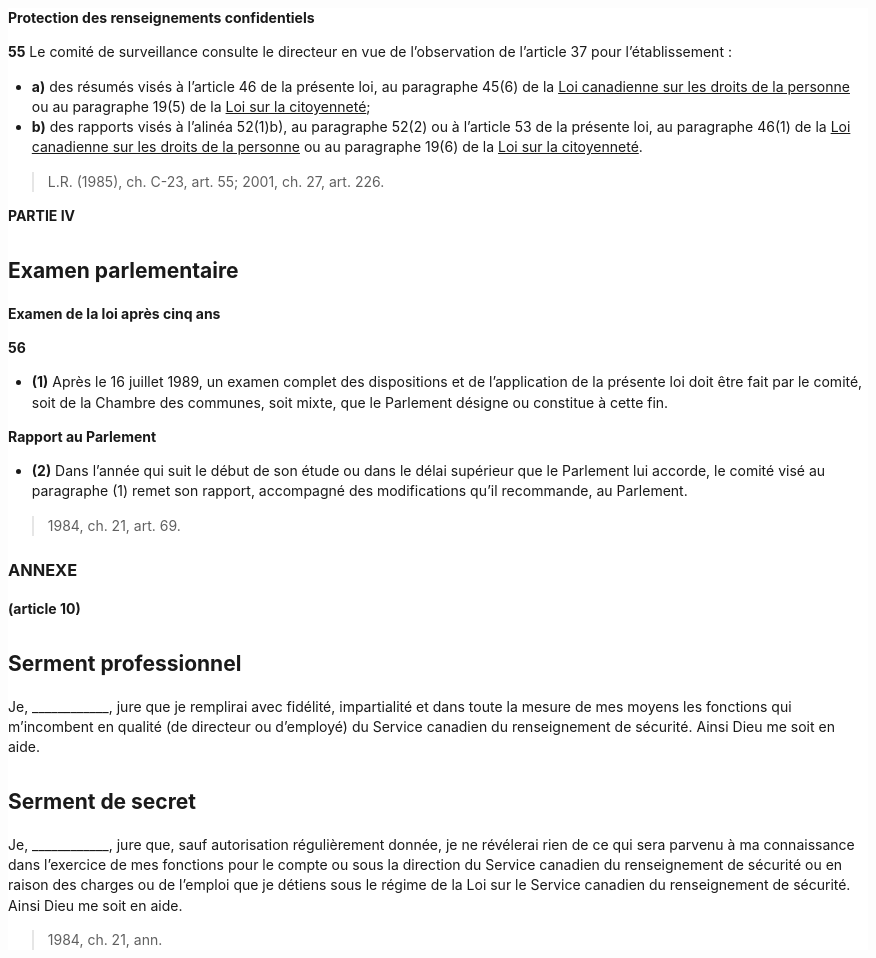 



**Protection des renseignements confidentiels**

**55** Le comité de surveillance consulte le directeur en vue de l’observation de l’article 37 pour l’établissement :
- **a)** des résumés visés à l’article 46 de la présente loi, au paragraphe 45(6) de la [Loi canadienne sur les droits de la personne](/fr/Lois/Lois%20révisées%20du%20Canada/H/H-6.md) ou au paragraphe 19(5) de la [Loi sur la citoyenneté](/fr/Lois/Lois%20révisées%20du%20Canada/C/C-29.md);
- **b)** des rapports visés à l’alinéa 52(1)b), au paragraphe 52(2) ou à l’article 53 de la présente loi, au paragraphe 46(1) de la [Loi canadienne sur les droits de la personne](/fr/Lois/Lois%20révisées%20du%20Canada/H/H-6.md) ou au paragraphe 19(6) de la [Loi sur la citoyenneté](/fr/Lois/Lois%20révisées%20du%20Canada/C/C-29.md).
> L.R. (1985), ch. C-23, art. 55; 2001, ch. 27, art. 226.





**PARTIE IV** 
## Examen parlementaire



**Examen de la loi après cinq ans**

**56** 

- **(1)** Après le 16 juillet 1989, un examen complet des dispositions et de l’application de la présente loi doit être fait par le comité, soit de la Chambre des communes, soit mixte, que le Parlement désigne ou constitue à cette fin.

**Rapport au Parlement**

- **(2)** Dans l’année qui suit le début de son étude ou dans le délai supérieur que le Parlement lui accorde, le comité visé au paragraphe (1) remet son rapport, accompagné des modifications qu’il recommande, au Parlement.
> 1984, ch. 21, art. 69.





### **ANNEXE** 
**(article 10)**
## Serment professionnel
Je, ____________, jure que je remplirai avec fidélité, impartialité et dans toute la mesure de mes moyens les fonctions qui m’incombent en qualité (de directeur ou d’employé) du Service canadien du renseignement de sécurité. Ainsi Dieu me soit en aide.


## Serment de secret
Je, ____________, jure que, sauf autorisation régulièrement donnée, je ne révélerai rien de ce qui sera parvenu à ma connaissance dans l’exercice de mes fonctions pour le compte ou sous la direction du Service canadien du renseignement de sécurité ou en raison des charges ou de l’emploi que je détiens sous le régime de la Loi sur le Service canadien du renseignement de sécurité. Ainsi Dieu me soit en aide.


> 1984, ch. 21, ann.


